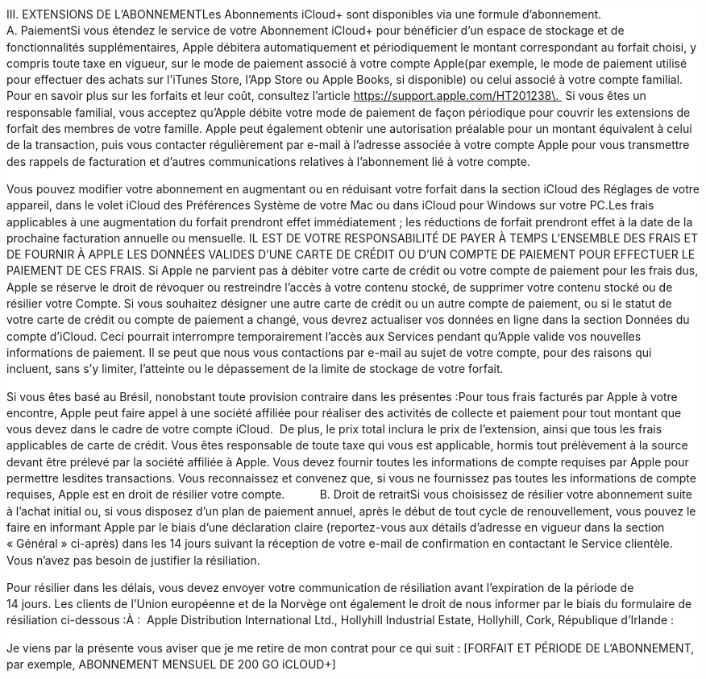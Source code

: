 III. EXTENSIONS DE L’ABONNEMENTLes Abonnements iCloud\+ sont disponibles via une formule d’abonnement.          A. PaiementSi vous étendez le service de votre Abonnement iCloud\+ pour bénéficier d’un espace de stockage et de fonctionnalités supplémentaires, Apple débitera automatiquement et périodiquement le montant correspondant au forfait choisi, y compris toute taxe en vigueur, sur le mode de paiement associé à votre compte Apple(par exemple, le mode de paiement utilisé pour effectuer des achats sur l’iTunes Store, l’App Store ou Apple Books, si disponible) ou celui associé à votre compte familial. Pour en savoir plus sur les forfaits et leur coût, consultez l’article https://support.apple.com/HT201238\.  Si vous êtes un responsable familial, vous acceptez qu’Apple débite votre mode de paiement de façon périodique pour couvrir les extensions de forfait des membres de votre famille. Apple peut également obtenir une autorisation préalable pour un montant équivalent à celui de la transaction, puis vous contacter régulièrement par e\-mail à l’adresse associée à votre compte Apple pour vous transmettre des rappels de facturation et d’autres communications relatives à l’abonnement lié à votre compte.  

Vous pouvez modifier votre abonnement en augmentant ou en réduisant votre forfait dans la section iCloud des Réglages de votre appareil, dans le volet iCloud des Préférences Système de votre Mac ou dans iCloud pour Windows sur votre PC.Les frais applicables à une augmentation du forfait prendront effet immédiatement ; les réductions de forfait prendront effet à la date de la prochaine facturation annuelle ou mensuelle. IL EST DE VOTRE RESPONSABILITÉ DE PAYER À TEMPS L’ENSEMBLE DES FRAIS ET DE FOURNIR À APPLE LES DONNÉES VALIDES D’UNE CARTE DE CRÉDIT OU D’UN COMPTE DE PAIEMENT POUR EFFECTUER LE PAIEMENT DE CES FRAIS. Si Apple ne parvient pas à débiter votre carte de crédit ou votre compte de paiement pour les frais dus, Apple se réserve le droit de révoquer ou restreindre l’accès à votre contenu stocké, de supprimer votre contenu stocké ou de résilier votre Compte. Si vous souhaitez désigner une autre carte de crédit ou un autre compte de paiement, ou si le statut de votre carte de crédit ou compte de paiement a changé, vous devrez actualiser vos données en ligne dans la section Données du compte d’iCloud. Ceci pourrait interrompre temporairement l’accès aux Services pendant qu’Apple valide vos nouvelles informations de paiement. Il se peut que nous vous contactions par e\-mail au sujet de votre compte, pour des raisons qui incluent, sans s’y limiter, l’atteinte ou le dépassement de la limite de stockage de votre forfait. 

Si vous êtes basé au Brésil, nonobstant toute provision contraire dans les présentes :Pour tous frais facturés par Apple à votre encontre, Apple peut faire appel à une société affiliée pour réaliser des activités de collecte et paiement pour tout montant que vous devez dans le cadre de votre compte iCloud.  De plus, le prix total inclura le prix de l’extension, ainsi que tous les frais applicables de carte de crédit. Vous êtes responsable de toute taxe qui vous est applicable, hormis tout prélèvement à la source devant être prélevé par la société affiliée à Apple. Vous devez fournir toutes les informations de compte requises par Apple pour permettre lesdites transactions. Vous reconnaissez et convenez que, si vous ne fournissez pas toutes les informations de compte requises, Apple est en droit de résilier votre compte.           B. Droit de retraitSi vous choisissez de résilier votre abonnement suite à l’achat initial ou, si vous disposez d’un plan de paiement annuel, après le début de tout cycle de renouvellement, vous pouvez le faire en informant Apple par le biais d’une déclaration claire (reportez\-vous aux détails d’adresse en vigueur dans la section « Général » ci\-après) dans les 14 jours suivant la réception de votre e\-mail de confirmation en contactant le Service clientèle. Vous n’avez pas besoin de justifier la résiliation. 

Pour résilier dans les délais, vous devez envoyer votre communication de résiliation avant l’expiration de la période de 14 jours. Les clients de l’Union européenne et de la Norvège ont également le droit de nous informer par le biais du formulaire de résiliation ci\-dessous :À :  Apple Distribution International Ltd., Hollyhill Industrial Estate, Hollyhill, Cork, République d’Irlande :

Je viens par la présente vous aviser que je me retire de mon contrat pour ce qui suit : \[FORFAIT ET PÉRIODE DE L’ABONNEMENT, par exemple, ABONNEMENT MENSUEL DE 200 GO iCLOUD\+]
